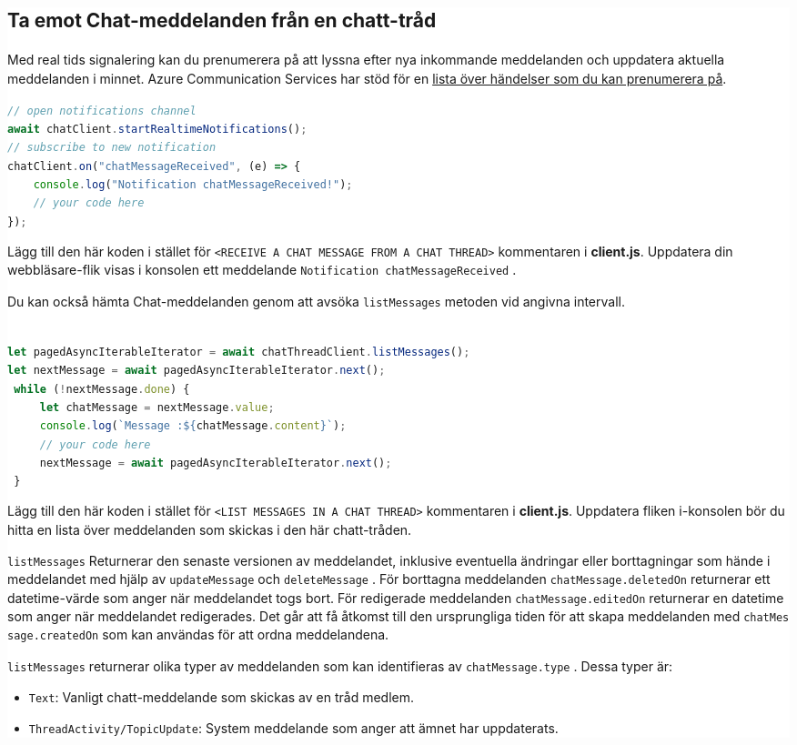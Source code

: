 ## <a name="receive-chat-messages-from-a-chat-thread"></a>Ta emot Chat-meddelanden från en chatt-tråd

Med real tids signalering kan du prenumerera på att lyssna efter nya inkommande meddelanden och uppdatera aktuella meddelanden i minnet. Azure Communication Services har stöd för en [lista över händelser som du kan prenumerera på](../../../concepts/chat/concepts.md#real-time-signaling).

```JavaScript
// open notifications channel
await chatClient.startRealtimeNotifications();
// subscribe to new notification
chatClient.on("chatMessageReceived", (e) => {
    console.log("Notification chatMessageReceived!");
    // your code here
});

```
Lägg till den här koden i stället för `<RECEIVE A CHAT MESSAGE FROM A CHAT THREAD>` kommentaren i **client.js**.
Uppdatera din webbläsare-flik visas i konsolen ett meddelande `Notification chatMessageReceived` .

Du kan också hämta Chat-meddelanden genom att avsöka `listMessages` metoden vid angivna intervall. 

```JavaScript

let pagedAsyncIterableIterator = await chatThreadClient.listMessages();
let nextMessage = await pagedAsyncIterableIterator.next();
 while (!nextMessage.done) {
     let chatMessage = nextMessage.value;
     console.log(`Message :${chatMessage.content}`);
     // your code here
     nextMessage = await pagedAsyncIterableIterator.next();
 }

```
Lägg till den här koden i stället för `<LIST MESSAGES IN A CHAT THREAD>` kommentaren i **client.js**.
Uppdatera fliken i-konsolen bör du hitta en lista över meddelanden som skickas i den här chatt-tråden.


`listMessages` Returnerar den senaste versionen av meddelandet, inklusive eventuella ändringar eller borttagningar som hände i meddelandet med hjälp av `updateMessage` och `deleteMessage` .
För borttagna meddelanden `chatMessage.deletedOn` returnerar ett datetime-värde som anger när meddelandet togs bort. För redigerade meddelanden `chatMessage.editedOn` returnerar en datetime som anger när meddelandet redigerades. Det går att få åtkomst till den ursprungliga tiden för att skapa meddelanden med `chatMessage.createdOn` som kan användas för att ordna meddelandena.

`listMessages` returnerar olika typer av meddelanden som kan identifieras av `chatMessage.type` . Dessa typer är:

- `Text`: Vanligt chatt-meddelande som skickas av en tråd medlem.

- `ThreadActivity/TopicUpdate`: System meddelande som anger att ämnet har uppdaterats.
